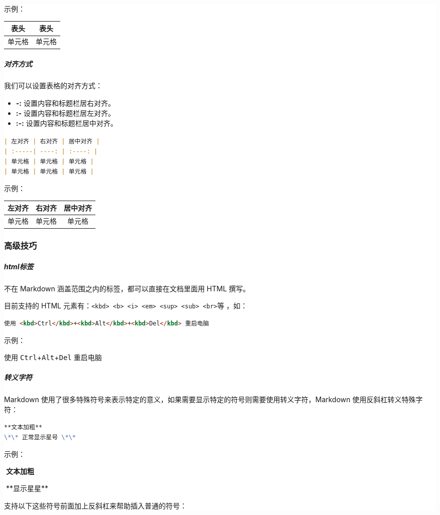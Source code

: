 示例：

| 表头   | 表头   |
| ------ | ------ |
| 单元格 | 单元格 |

##### 对齐方式

我们可以设置表格的对齐方式：

- **-:** 设置内容和标题栏居右对齐。
- **:-** 设置内容和标题栏居左对齐。
- **:-:** 设置内容和标题栏居中对齐。

```markdown
| 左对齐 | 右对齐 | 居中对齐 |
| :-----| ----: | :----: |
| 单元格 | 单元格 | 单元格 |
| 单元格 | 单元格 | 单元格 |
```

示例：

| 左对齐 | 右对齐 | 居中对齐 |
| :----- | -----: | :------: |
| 单元格 | 单元格 |  单元格  |

### 高级技巧

##### html标签

不在 Markdown 涵盖范围之内的标签，都可以直接在文档里面用 HTML 撰写。

目前支持的 HTML 元素有：`<kbd> <b> <i> <em> <sup> <sub> <br>`等 ，如：

```markdown
使用 <kbd>Ctrl</kbd>+<kbd>Alt</kbd>+<kbd>Del</kbd> 重启电脑
```

示例：

使用 <kbd>Ctrl</kbd>+<kbd>Alt</kbd>+<kbd>Del</kbd> 重启电脑

##### 转义字符

Markdown 使用了很多特殊符号来表示特定的意义，如果需要显示特定的符号则需要使用转义字符，Markdown 使用反斜杠转义特殊字符：

```markdown
**文本加粗** 
\*\* 正常显示星号 \*\*
```

示例：

​		**文本加粗**

​		\*\*显示星星\*\*

支持以下这些符号前面加上反斜杠来帮助插入普通的符号：
